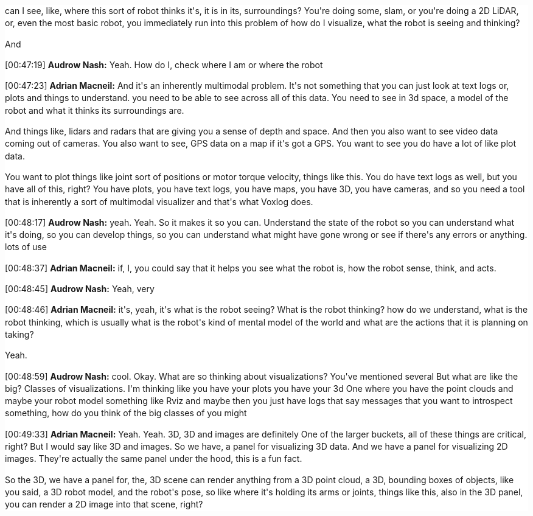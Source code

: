 can I see, like, where this sort of robot thinks it's, it is in its,
surroundings? You're doing some, slam, or you're doing a 2D LiDAR, or, even the
most basic robot, you immediately run into this problem of how do I visualize,
what the robot is seeing and thinking?

And

[00:47:19] **Audrow Nash:** Yeah. How do I, check where I am or where the robot

[00:47:23] **Adrian Macneil:** And it's an inherently multimodal problem. It's
not something that you can just look at text logs or, plots and things to
understand. you need to be able to see across all of this data. You need to see
in 3d space, a model of the robot and what it thinks its surroundings are.

And things like, lidars and radars that are giving you a sense of depth and
space. And then you also want to see video data coming out of cameras. You also
want to see, GPS data on a map if it's got a GPS. You want to see you do have a
lot of like plot data.

You want to plot things like joint sort of positions or motor torque velocity,
things like this. You do have text logs as well, but you have all of this,
right? You have plots, you have text logs, you have maps, you have 3D, you have
cameras, and so you need a tool that is inherently a sort of multimodal
visualizer and that's what Voxlog does.

[00:48:17] **Audrow Nash:** yeah. Yeah. So it makes it so you can. Understand
the state of the robot so you can understand what it's doing, so you can develop
things, so you can understand what might have gone wrong or see if there's any
errors or anything. lots of use

[00:48:37] **Adrian Macneil:** if, I, you could say that it helps you see what
the robot is, how the robot sense, think, and acts.

[00:48:45] **Audrow Nash:** Yeah, very

[00:48:46] **Adrian Macneil:** it's, yeah, it's what is the robot seeing? What
is the robot thinking? how do we understand, what is the robot thinking, which
is usually what is the robot's kind of mental model of the world and what are
the actions that it is planning on taking?

Yeah.

[00:48:59] **Audrow Nash:** cool. Okay. What are so thinking about
visualizations? You've mentioned several But what are like the big? Classes of
visualizations. I'm thinking like you have your plots you have your 3d One where
you have the point clouds and maybe your robot model something like Rviz and
maybe then you just have logs that say messages that you want to introspect
something, how do you think of the big classes of you might

[00:49:33] **Adrian Macneil:** Yeah. Yeah. 3D, 3D and images are definitely One
of the larger buckets, all of these things are critical, right? But I would say
like 3D and images. So we have, a panel for visualizing 3D data. And we have a
panel for visualizing 2D images. They're actually the same panel under the hood,
this is a fun fact.

So the 3D, we have a panel for, the, 3D scene can render anything from a 3D
point cloud, a 3D, bounding boxes of objects, like you said, a 3D robot model,
and the robot's pose, so like where it's holding its arms or joints, things like
this, also in the 3D panel, you can render a 2D image into that scene, right?
